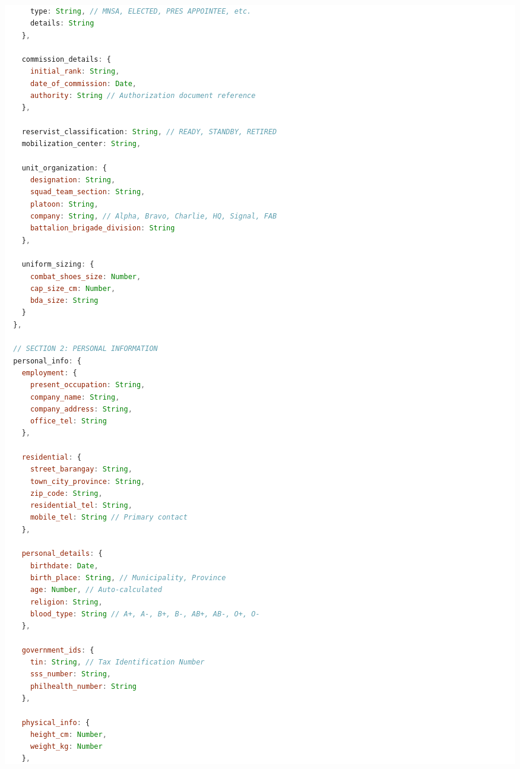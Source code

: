 ```javascript
      type: String, // MNSA, ELECTED, PRES APPOINTEE, etc.
      details: String
    },
    
    commission_details: {
      initial_rank: String,
      date_of_commission: Date,
      authority: String // Authorization document reference
    },
    
    reservist_classification: String, // READY, STANDBY, RETIRED
    mobilization_center: String,
    
    unit_organization: {
      designation: String,
      squad_team_section: String,
      platoon: String,
      company: String, // Alpha, Bravo, Charlie, HQ, Signal, FAB
      battalion_brigade_division: String
    },
    
    uniform_sizing: {
      combat_shoes_size: Number,
      cap_size_cm: Number,
      bda_size: String
    }
  },
  
  // SECTION 2: PERSONAL INFORMATION
  personal_info: {
    employment: {
      present_occupation: String,
      company_name: String,
      company_address: String,
      office_tel: String
    },
    
    residential: {
      street_barangay: String,
      town_city_province: String,
      zip_code: String,
      residential_tel: String,
      mobile_tel: String // Primary contact
    },
    
    personal_details: {
      birthdate: Date,
      birth_place: String, // Municipality, Province
      age: Number, // Auto-calculated
      religion: String,
      blood_type: String // A+, A-, B+, B-, AB+, AB-, O+, O-
    },
    
    government_ids: {
      tin: String, // Tax Identification Number
      sss_number: String,
      philhealth_number: String
    },
    
    physical_info: {
      height_cm: Number,
      weight_kg: Number
    },
```